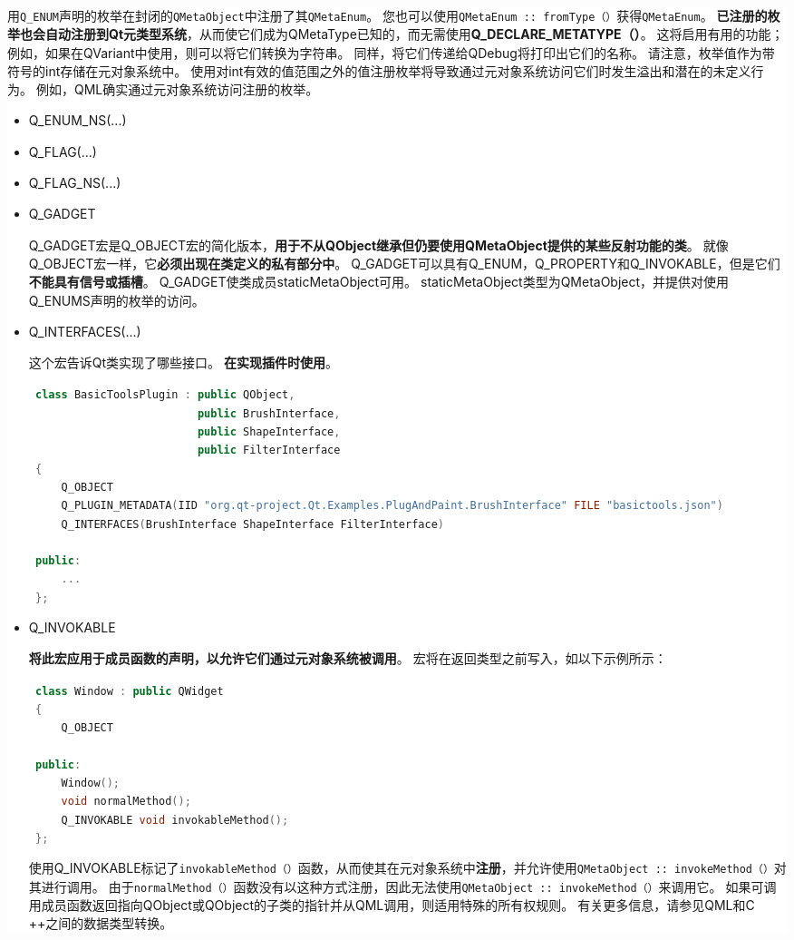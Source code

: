   用`Q_ENUM`声明的枚举在封闭的`QMetaObject`中注册了其`QMetaEnum`。 您也可以使用`QMetaEnum :: fromType（）`获得`QMetaEnum`。
  **已注册的枚举也会自动注册到Qt元类型系统**，从而使它们成为QMetaType已知的，而无需使用**Q_DECLARE_METATYPE（）**。 这将启用有用的功能； 例如，如果在QVariant中使用，则可以将它们转换为字符串。 同样，将它们传递给QDebug将打印出它们的名称。
  请注意，枚举值作为带符号的int存储在元对象系统中。 使用对int有效的值范围之外的值注册枚举将导致通过元对象系统访问它们时发生溢出和潜在的未定义行为。 例如，QML确实通过元对象系统访问注册的枚举。

- Q_ENUM_NS(...)

- Q_FLAG(...)

- Q_FLAG_NS(...)

- Q_GADGET

  Q_GADGET宏是Q_OBJECT宏的简化版本，**用于不从QObject继承但仍要使用QMetaObject提供的某些反射功能的类**。 就像Q_OBJECT宏一样，它**必须出现在类定义的私有部分中**。
  Q_GADGET可以具有Q_ENUM，Q_PROPERTY和Q_INVOKABLE，但是它们**不能具有信号或插槽**。
  Q_GADGET使类成员staticMetaObject可用。 staticMetaObject类型为QMetaObject，并提供对使用Q_ENUMS声明的枚举的访问。

- Q_INTERFACES(...)

  这个宏告诉Qt类实现了哪些接口。 **在实现插件时使用**。

  

  ```c++
   class BasicToolsPlugin : public QObject,
                            public BrushInterface,
                            public ShapeInterface,
                            public FilterInterface
   {
       Q_OBJECT
       Q_PLUGIN_METADATA(IID "org.qt-project.Qt.Examples.PlugAndPaint.BrushInterface" FILE "basictools.json")
       Q_INTERFACES(BrushInterface ShapeInterface FilterInterface)
  
   public:
       ...
   };
  ```

- Q_INVOKABLE

  **将此宏应用于成员函数的声明，以允许它们通过元对象系统被调用**。 宏将在返回类型之前写入，如以下示例所示：

  ```c++
   class Window : public QWidget
   {
       Q_OBJECT
  
   public:
       Window();
       void normalMethod();
       Q_INVOKABLE void invokableMethod();
   };
  ```

  使用Q_INVOKABLE标记了`invokableMethod（）`函数，从而使其在元对象系统中**注册**，并允许使用`QMetaObject :: invokeMethod（）`对其进行调用。 由于`normalMethod（）`函数没有以这种方式注册，因此无法使用`QMetaObject :: invokeMethod（）`来调用它。
  如果可调用成员函数返回指向QObject或QObject的子类的指针并从QML调用，则适用特殊的所有权规则。 有关更多信息，请参见QML和C ++之间的数据类型转换。
